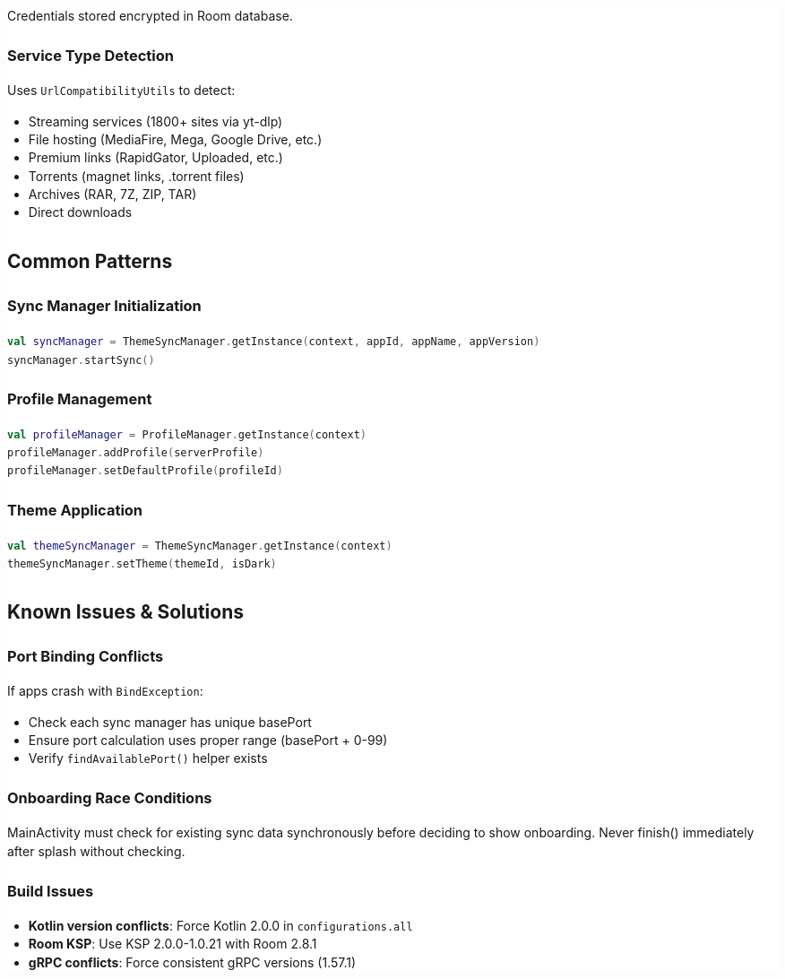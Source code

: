 Credentials stored encrypted in Room database.

### Service Type Detection

Uses `UrlCompatibilityUtils` to detect:
- Streaming services (1800+ sites via yt-dlp)
- File hosting (MediaFire, Mega, Google Drive, etc.)
- Premium links (RapidGator, Uploaded, etc.)
- Torrents (magnet links, .torrent files)
- Archives (RAR, 7Z, ZIP, TAR)
- Direct downloads

## Common Patterns

### Sync Manager Initialization
```kotlin
val syncManager = ThemeSyncManager.getInstance(context, appId, appName, appVersion)
syncManager.startSync()
```

### Profile Management
```kotlin
val profileManager = ProfileManager.getInstance(context)
profileManager.addProfile(serverProfile)
profileManager.setDefaultProfile(profileId)
```

### Theme Application
```kotlin
val themeSyncManager = ThemeSyncManager.getInstance(context)
themeSyncManager.setTheme(themeId, isDark)
```

## Known Issues & Solutions

### Port Binding Conflicts
If apps crash with `BindException`:
- Check each sync manager has unique basePort
- Ensure port calculation uses proper range (basePort + 0-99)
- Verify `findAvailablePort()` helper exists

### Onboarding Race Conditions
MainActivity must check for existing sync data synchronously before deciding to show onboarding. Never finish() immediately after splash without checking.

### Build Issues
- **Kotlin version conflicts**: Force Kotlin 2.0.0 in `configurations.all`
- **Room KSP**: Use KSP 2.0.0-1.0.21 with Room 2.8.1
- **gRPC conflicts**: Force consistent gRPC versions (1.57.1)
